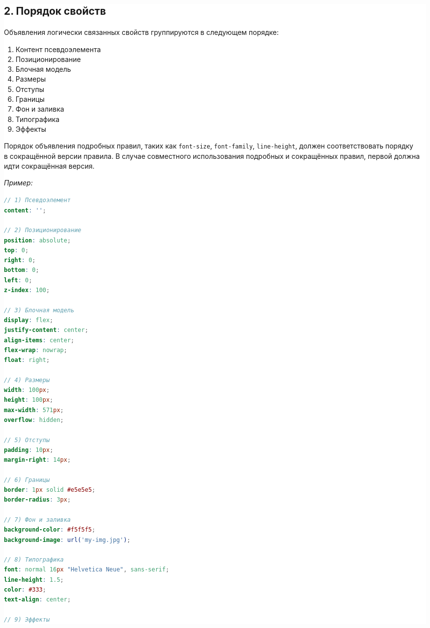 
## 2. Порядок свойств

Объявления логически связанных свойств группируются в следующем порядке:

1. Контент псевдоэлемента
2. Позиционирование
3. Блочная модель
4. Размеры
5. Отступы
6. Границы
7. Фон и заливка
8. Типографика
9. Эффекты

Порядок объявления подробных правил, таких как `font-size`, `font-family`, `line-height`, должен соответствовать порядку в сокращённой версии правила. В случае совместного использования подробных и сокращённых правил, первой должна идти сокращённая версия.

*Пример:*

```scss
// 1) Псевдоэлемент
content: '';

// 2) Позиционирование
position: absolute;
top: 0;
right: 0;
bottom: 0;
left: 0;
z-index: 100;

// 3) Блочная модель
display: flex;
justify-content: center;
align-items: center;
flex-wrap: nowrap;
float: right;

// 4) Размеры
width: 100px;
height: 100px;
max-width: 571px;
overflow: hidden;

// 5) Отступы
padding: 10px;
margin-right: 14px;

// 6) Границы
border: 1px solid #e5e5e5;
border-radius: 3px;

// 7) Фон и заливка
background-color: #f5f5f5;
background-image: url('my-img.jpg');

// 8) Типографика
font: normal 16px "Helvetica Neue", sans-serif;
line-height: 1.5;
color: #333;
text-align: center;

// 9) Эффекты
```